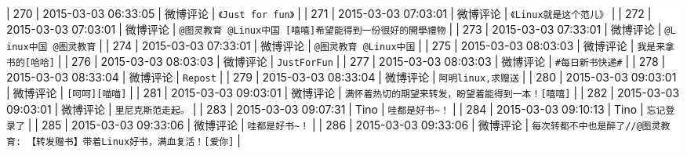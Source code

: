 |     270 | 2015-03-03 06:33:05 | 微博评论                            | `《Just for fun》`                                                                                                                                                                                                                                                                         |
|     271 | 2015-03-03 07:03:01 | 微博评论                            | `《Linux就是这个范儿》`                                                                                                                                                                                                                                                                    |
|     272 | 2015-03-03 07:03:01 | 微博评论                            | `@图灵教育 @Linux中国 [嘻嘻]希望能得到一份很好的開學禮物`                                                                                                                                                                                                                                  |
|     273 | 2015-03-03 07:33:01 | 微博评论                            | `@Linux中国 @图灵教育`                                                                                                                                                                                                                                                                     |
|     274 | 2015-03-03 07:33:01 | 微博评论                            | `@图灵教育 @Linux中国`                                                                                                                                                                                                                                                                     |
|     275 | 2015-03-03 08:03:03 | 微博评论                            | `我是来拿书的[哈哈]`                                                                                                                                                                                                                                                                       |
|     276 | 2015-03-03 08:03:03 | 微博评论                            | `JustForFun`                                                                                                                                                                                                                                                                               |
|     277 | 2015-03-03 08:03:03 | 微博评论                            | `#每日新书快递#`                                                                                                                                                                                                                                                                           |
|     278 | 2015-03-03 08:33:04 | 微博评论                            | `Repost`                                                                                                                                                                                                                                                                                   |
|     279 | 2015-03-03 08:33:04 | 微博评论                            | `阿明linux,求赠送`                                                                                                                                                                                                                                                                         |
|     280 | 2015-03-03 09:03:01 | 微博评论                            | `[呵呵][喵喵]`                                                                                                                                                                                                                                                                             |
|     281 | 2015-03-03 09:03:01 | 微博评论                            | `满怀着热切的期望来转发，盼望着能得到一本！[嘻嘻]`                                                                                                                                                                                                                                         |
|     282 | 2015-03-03 09:03:01 | 微博评论                            | `里尼克斯范走起。`                                                                                                                                                                                                                                                                         |
|     283 | 2015-03-03 09:07:31 | Tino                                | `哇都是好书~！`                                                                                                                                                                                                                                                                            |
|     284 | 2015-03-03 09:10:13 | Tino                                | `忘记登录了`                                                                                                                                                                                                                                                                               |
|     285 | 2015-03-03 09:33:06 | 微博评论                            | `哇都是好书~！`                                                                                                                                                                                                                                                                            |
|     286 | 2015-03-03 09:33:06 | 微博评论                            | `每次转都不中也是醉了//@图灵教育: 【转发赠书】带着Linux好书，满血复活！[爱你]`                                                                                                                                                                                                             |